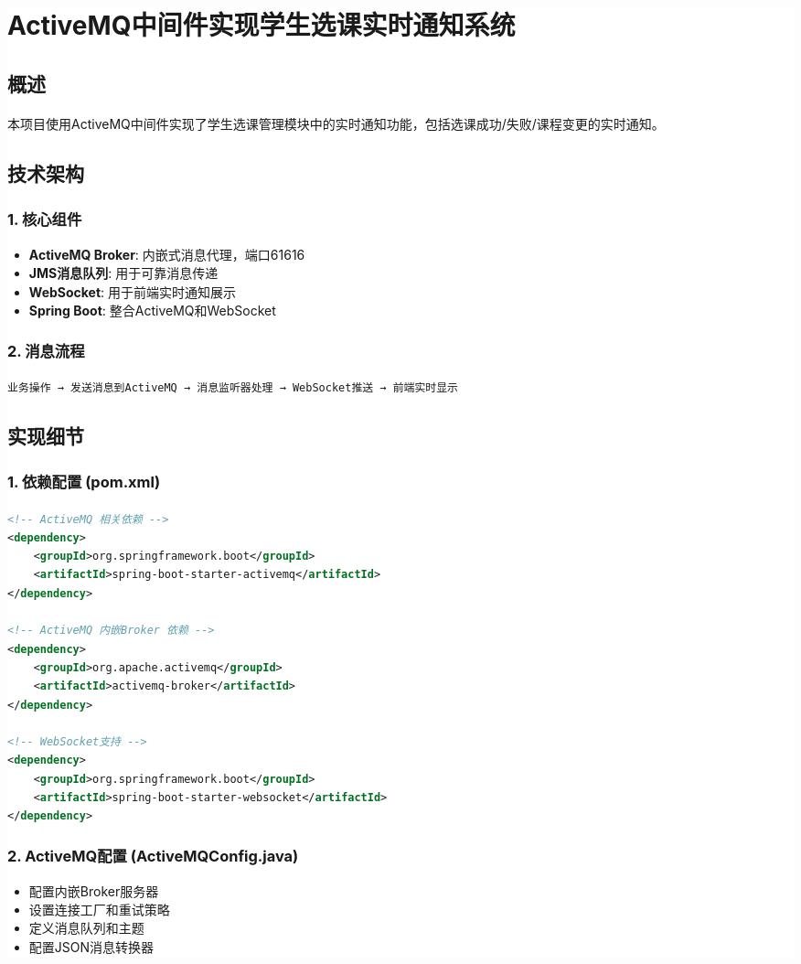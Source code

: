 # ActiveMQ中间件实现学生选课实时通知系统

## 概述

本项目使用ActiveMQ中间件实现了学生选课管理模块中的实时通知功能，包括选课成功/失败/课程变更的实时通知。

## 技术架构

### 1. 核心组件

- **ActiveMQ Broker**: 内嵌式消息代理，端口61616
- **JMS消息队列**: 用于可靠消息传递
- **WebSocket**: 用于前端实时通知展示
- **Spring Boot**: 整合ActiveMQ和WebSocket

### 2. 消息流程

```
业务操作 → 发送消息到ActiveMQ → 消息监听器处理 → WebSocket推送 → 前端实时显示
```

## 实现细节

### 1. 依赖配置 (pom.xml)

```xml
<!-- ActiveMQ 相关依赖 -->
<dependency>
    <groupId>org.springframework.boot</groupId>
    <artifactId>spring-boot-starter-activemq</artifactId>
</dependency>

<!-- ActiveMQ 内嵌Broker 依赖 -->
<dependency>
    <groupId>org.apache.activemq</groupId>
    <artifactId>activemq-broker</artifactId>
</dependency>

<!-- WebSocket支持 -->
<dependency>
    <groupId>org.springframework.boot</groupId>
    <artifactId>spring-boot-starter-websocket</artifactId>
</dependency>
```

### 2. ActiveMQ配置 (ActiveMQConfig.java)

- 配置内嵌Broker服务器
- 设置连接工厂和重试策略
- 定义消息队列和主题
- 配置JSON消息转换器

